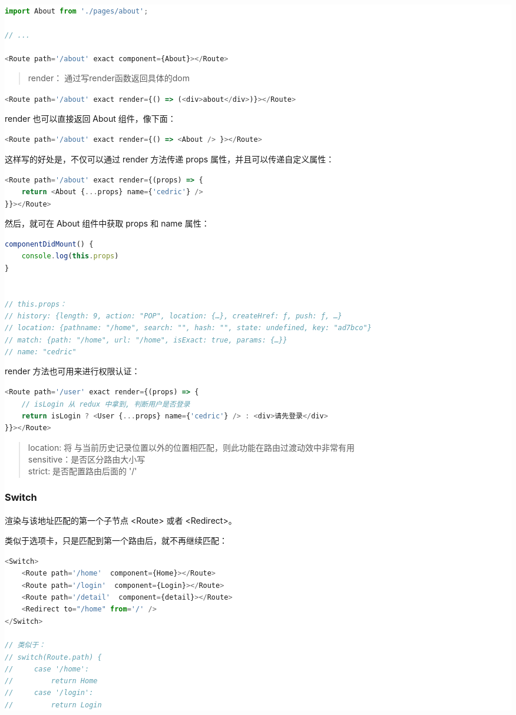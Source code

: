 ```javascript
import About from './pages/about';

// ...

<Route path='/about' exact component={About}></Route>
```

> render： 通过写render函数返回具体的dom

```javascript
<Route path='/about' exact render={() => (<div>about</div>)}></Route>
``` 

render 也可以直接返回 About 组件，像下面：
```javascript
<Route path='/about' exact render={() => <About /> }></Route>
```
这样写的好处是，不仅可以通过 render 方法传递 props 属性，并且可以传递自定义属性：
```javascript
<Route path='/about' exact render={(props) => {
    return <About {...props} name={'cedric'} />
}}></Route>
```

然后，就可在 About 组件中获取 props 和 name 属性：
```javascript
componentDidMount() {
    console.log(this.props) 
}


// this.props：
// history: {length: 9, action: "POP", location: {…}, createHref: ƒ, push: ƒ, …}
// location: {pathname: "/home", search: "", hash: "", state: undefined, key: "ad7bco"}
// match: {path: "/home", url: "/home", isExact: true, params: {…}}
// name: "cedric"
```

render 方法也可用来进行权限认证：
```javascript
<Route path='/user' exact render={(props) => {
    // isLogin 从 redux 中拿到, 判断用户是否登录
    return isLogin ? <User {...props} name={'cedric'} /> : <div>请先登录</div>
}}></Route>
```
> location: 将 与当前历史记录位置以外的位置相匹配，则此功能在路由过渡动效中非常有用  
> sensitive：是否区分路由大小写  
> strict: 是否配置路由后面的 '/'  

### Switch

渲染与该地址匹配的第一个子节点 \<Route\> 或者 \<Redirect\>。

类似于选项卡，只是匹配到第一个路由后，就不再继续匹配：
```javascript
<Switch> 
    <Route path='/home'  component={Home}></Route>
    <Route path='/login'  component={Login}></Route> 
    <Route path='/detail'  component={detail}></Route> 
    <Redirect to="/home" from='/' /> 
</Switch>

// 类似于：
// switch(Route.path) {
//     case '/home':
//         return Home
//     case '/login':
//         return Login
```